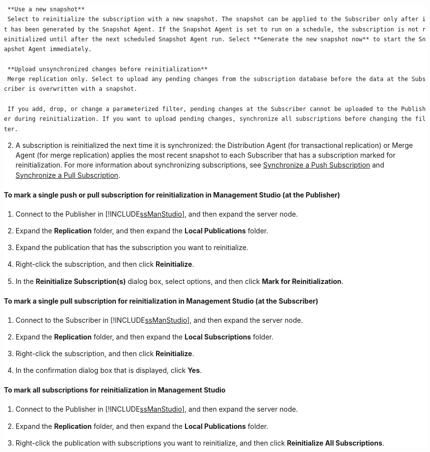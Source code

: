      **Use a new snapshot**  
     Select to reinitialize the subscription with a new snapshot. The snapshot can be applied to the Subscriber only after it has been generated by the Snapshot Agent. If the Snapshot Agent is set to run on a schedule, the subscription is not reinitialized until after the next scheduled Snapshot Agent run. Select **Generate the new snapshot now** to start the Snapshot Agent immediately.  
  
     **Upload unsynchronized changes before reinitialization**  
     Merge replication only. Select to upload any pending changes from the subscription database before the data at the Subscriber is overwritten with a snapshot.  
  
     If you add, drop, or change a parameterized filter, pending changes at the Subscriber cannot be uploaded to the Publisher during reinitialization. If you want to upload pending changes, synchronize all subscriptions before changing the filter.  
  
2.  A subscription is reinitialized the next time it is synchronized: the Distribution Agent (for transactional replication) or Merge Agent (for merge replication) applies the most recent snapshot to each Subscriber that has a subscription marked for reinitialization. For more information about synchronizing subscriptions, see [Synchronize a Push Subscription](../../relational-databases/replication/synchronize-a-push-subscription.md) and [Synchronize a Pull Subscription](../../relational-databases/replication/synchronize-a-pull-subscription.md).  
  
#### To mark a single push or pull subscription for reinitialization in Management Studio (at the Publisher)  
  
1.  Connect to the Publisher in [!INCLUDE[ssManStudio](../../includes/ssmanstudio-md.md)], and then expand the server node.  
  
2.  Expand the **Replication** folder, and then expand the **Local Publications** folder.  
  
3.  Expand the publication that has the subscription you want to reinitialize.  
  
4.  Right-click the subscription, and then click **Reinitialize**.  
  
5.  In the **Reinitialize Subscription(s)** dialog box, select options, and then click **Mark for Reinitialization**.  
  
#### To mark a single pull subscription for reinitialization in Management Studio (at the Subscriber)  
  
1.  Connect to the Subscriber in [!INCLUDE[ssManStudio](../../includes/ssmanstudio-md.md)], and then expand the server node.  
  
2.  Expand the **Replication** folder, and then expand the **Local Subscriptions** folder.  
  
3.  Right-click the subscription, and then click **Reinitialize**.  
  
4.  In the confirmation dialog box that is displayed, click **Yes**.  
  
#### To mark all subscriptions for reinitialization in Management Studio  
  
1.  Connect to the Publisher in [!INCLUDE[ssManStudio](../../includes/ssmanstudio-md.md)], and then expand the server node.  
  
2.  Expand the **Replication** folder, and then expand the **Local Publications** folder.  
  
3.  Right-click the publication with subscriptions you want to reinitialize, and then click **Reinitialize All Subscriptions**.  
  